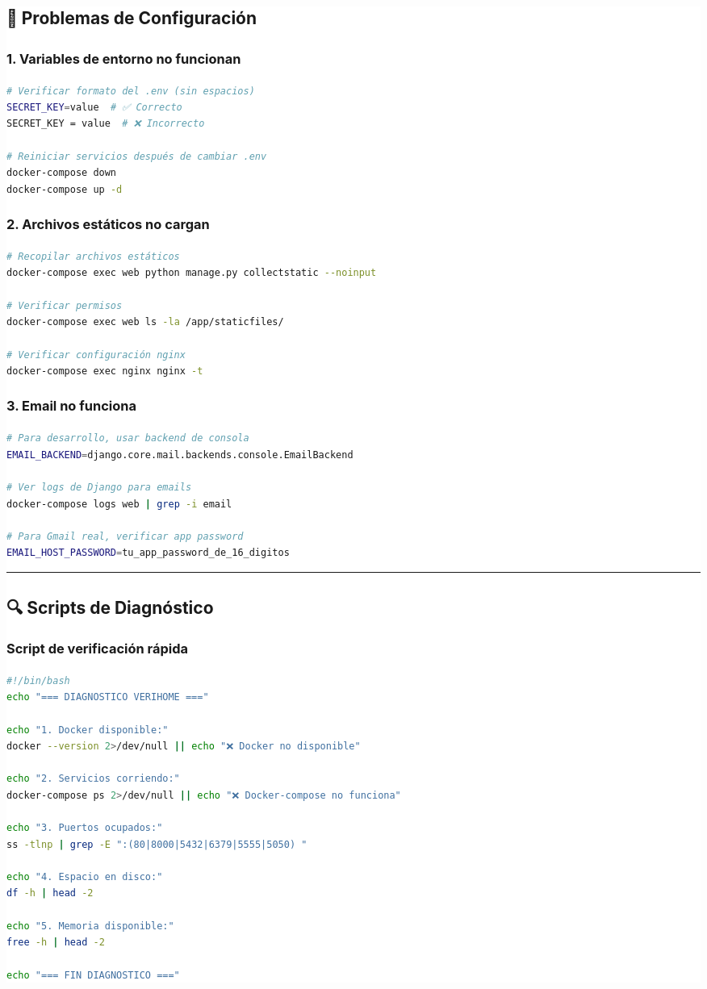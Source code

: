 
## 🔧 Problemas de Configuración

### 1. Variables de entorno no funcionan
```bash
# Verificar formato del .env (sin espacios)
SECRET_KEY=value  # ✅ Correcto
SECRET_KEY = value  # ❌ Incorrecto

# Reiniciar servicios después de cambiar .env
docker-compose down
docker-compose up -d
```

### 2. Archivos estáticos no cargan
```bash
# Recopilar archivos estáticos
docker-compose exec web python manage.py collectstatic --noinput

# Verificar permisos
docker-compose exec web ls -la /app/staticfiles/

# Verificar configuración nginx
docker-compose exec nginx nginx -t
```

### 3. Email no funciona
```bash
# Para desarrollo, usar backend de consola
EMAIL_BACKEND=django.core.mail.backends.console.EmailBackend

# Ver logs de Django para emails
docker-compose logs web | grep -i email

# Para Gmail real, verificar app password
EMAIL_HOST_PASSWORD=tu_app_password_de_16_digitos
```

---

## 🔍 Scripts de Diagnóstico

### Script de verificación rápida
```bash
#!/bin/bash
echo "=== DIAGNOSTICO VERIHOME ==="

echo "1. Docker disponible:"
docker --version 2>/dev/null || echo "❌ Docker no disponible"

echo "2. Servicios corriendo:"
docker-compose ps 2>/dev/null || echo "❌ Docker-compose no funciona"

echo "3. Puertos ocupados:"
ss -tlnp | grep -E ":(80|8000|5432|6379|5555|5050) "

echo "4. Espacio en disco:"
df -h | head -2

echo "5. Memoria disponible:"
free -h | head -2

echo "=== FIN DIAGNOSTICO ==="
```